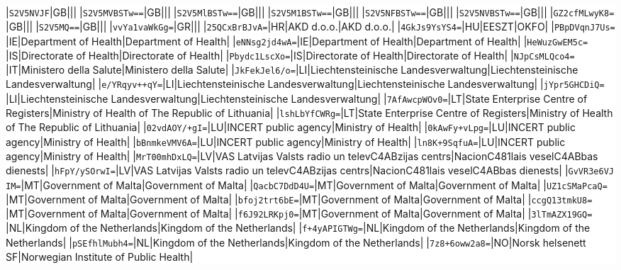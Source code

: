 |`S2V5NVJF`|GB|||
|`S2V5MVBSTw==`|GB|||
|`S2V5MlBSTw==`|GB|||
|`S2V5M1BSTw==`|GB|||
|`S2V5NFBSTw==`|GB|||
|`S2V5NVBSTw==`|GB|||
|`GZ2cfMLwyK8=`|GB|||
|`S2V5MQ==`|GB|||
|`vvYa1vaWkGg=`|GR|||
|`25QCxBrBJvA=`|HR|AKD d.o.o.|AKD d.o.o.|
|`4GkJs9YsYS4=`|HU|EESZT|OKFO|
|`PBpDVqnJ7Us=`|IE|Department of Health|Department of Health|
|`eNNsg2jd4wA=`|IE|Department of Health|Department of Health|
|`HeWuzGwEM5c=`|IS|Directorate of Health|Directorate of Health|
|`Pbydc1LscXo=`|IS|Directorate of Health|Directorate of Health|
|`NJpCsMLQco4=`|IT|Ministero della Salute|Ministero della Salute|
|`JkFekJel6/o=`|LI|Liechtensteinische Landesverwaltung|Liechtensteinische Landesverwaltung|
|`e/YRqyv++qY=`|LI|Liechtensteinische Landesverwaltung|Liechtensteinische Landesverwaltung|
|`jYpr5GHCDiQ=`|LI|Liechtensteinische Landesverwaltung|Liechtensteinische Landesverwaltung|
|`7AfAwcpWOv0=`|LT|State Enterprise Centre of Registers|Ministry of Health of The Republic of Lithuania|
|`lshLbYfCWRg=`|LT|State Enterprise Centre of Registers|Ministry of Health of The Republic of Lithuania|
|`02vdAOY/+gI=`|LU|INCERT public agency|Ministry of Health|
|`0kAwFy+vLpg=`|LU|INCERT public agency|Ministry of Health|
|`bBnmkeVMV6A=`|LU|INCERT public agency|Ministry of Health|
|`ln8K+9SqfuA=`|LU|INCERT public agency|Ministry of Health|
|`MrT00mhDxLQ=`|LV|VAS Latvijas Valsts radio un televC4ABzijas centrs|NacionC481lais veselC4ABbas dienests|
|`hFpY/ySOrwI=`|LV|VAS Latvijas Valsts radio un televC4ABzijas centrs|NacionC481lais veselC4ABbas dienests|
|`GvVR3e6VJIM=`|MT|Government of Malta|Government of Malta|
|`QacbC7DdD4U=`|MT|Government of Malta|Government of Malta|
|`UZ1cSMaPcaQ=`|MT|Government of Malta|Government of Malta|
|`bfoj2trt6bE=`|MT|Government of Malta|Government of Malta|
|`ccgQ13tmkU8=`|MT|Government of Malta|Government of Malta|
|`f6J92LRKpj0=`|MT|Government of Malta|Government of Malta|
|`3lTmAZX19GQ=`|NL|Kingdom of the Netherlands|Kingdom of the Netherlands|
|`f+4yAPIGTWg=`|NL|Kingdom of the Netherlands|Kingdom of the Netherlands|
|`pSEfhlMubh4=`|NL|Kingdom of the Netherlands|Kingdom of the Netherlands|
|`7z8+6oww2a8=`|NO|Norsk helsenett SF|Norwegian Institute of Public Health|